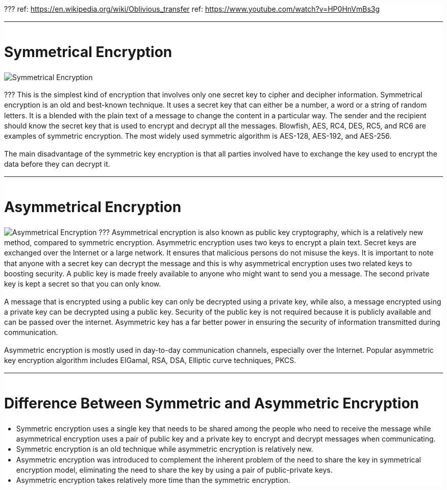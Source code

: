 ???
ref: https://en.wikipedia.org/wiki/Oblivious_transfer
ref: https://www.youtube.com/watch?v=HP0HnVmBs3g

---
# Symmetrical Encryption

![Symmetrical Encryption](../media/Symmetric-Encryption.png)

???
This is the simplest kind of encryption that involves only one secret key to cipher and decipher information. Symmetrical encryption is an old and best-known technique. It uses a secret key that can either be a number, a word or a string of random letters. It is a blended with the plain text of a message to change the content in a particular way. The sender and the recipient should know the secret key that is used to encrypt and decrypt all the messages. Blowfish, AES, RC4, DES, RC5, and RC6 are examples of symmetric encryption. The most widely used symmetric algorithm is AES-128, AES-192, and AES-256.

The main disadvantage of the symmetric key encryption is that all parties involved have to exchange the key used to encrypt the data before they can decrypt it.

---
# Asymmetrical Encryption

![Asymmetrical Encryption](../media/Asymmetric-Encryption.png)
???
Asymmetrical encryption is also known as public key cryptography, which is a relatively new method, compared to symmetric encryption. Asymmetric encryption uses two keys to encrypt a plain text. Secret keys are exchanged over the Internet or a large network. It ensures that malicious persons do not misuse the keys. It is important to note that anyone with a secret key can decrypt the message and this is why asymmetrical encryption uses two related keys to boosting security. A public key is made freely available to anyone who might want to send you a message. The second private key is kept a secret so that you can only know.

A message that is encrypted using a public key can only be decrypted using a private key, while also, a message encrypted using a private key can be decrypted using a public key. Security of the public key is not required because it is publicly available and can be passed over the internet. Asymmetric key has a far better power in ensuring the security of information transmitted during communication.

Asymmetric encryption is mostly used in day-to-day communication channels, especially over the Internet. Popular asymmetric key encryption algorithm includes EIGamal, RSA, DSA, Elliptic curve techniques, PKCS.

---
# Difference Between Symmetric and Asymmetric Encryption

* Symmetric encryption uses a single key that needs to be shared among the people who need to receive the message while asymmetrical encryption uses a pair of public key and a private key to encrypt and decrypt messages when communicating.
* Symmetric encryption is an old technique while asymmetric encryption is relatively new.
* Asymmetric encryption was introduced to complement the inherent problem of the need to share the key in symmetrical encryption model, eliminating the need to share the key by using a pair of public-private keys.
* Asymmetric encryption takes relatively more time than the symmetric encryption.

